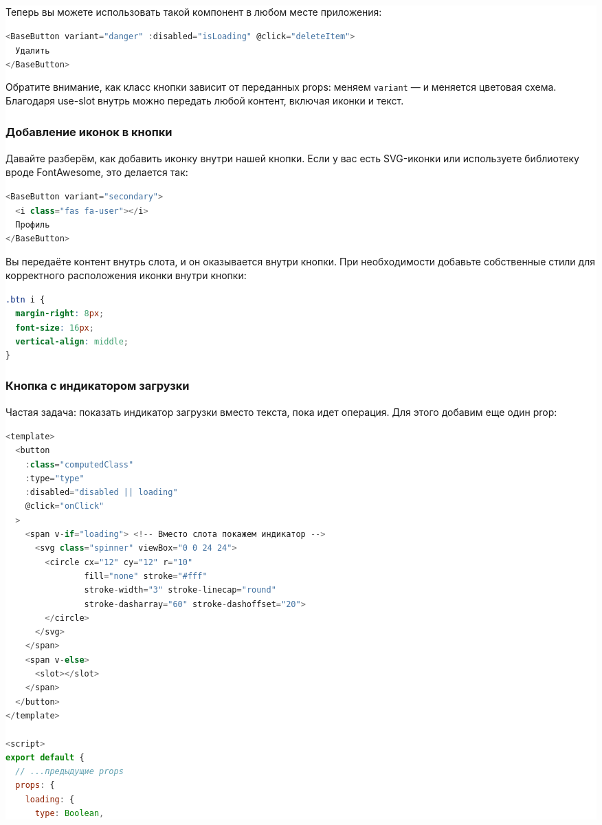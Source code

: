 Теперь вы можете использовать такой компонент в любом месте приложения:

```js
<BaseButton variant="danger" :disabled="isLoading" @click="deleteItem">
  Удалить
</BaseButton>
```

Обратите внимание, как класс кнопки зависит от переданных props: меняем `variant` — и меняется цветовая схема. Благодаря use-slot внутрь можно передать любой контент, включая иконки и текст.

### Добавление иконок в кнопки

Давайте разберём, как добавить иконку внутри нашей кнопки. Если у вас есть SVG-иконки или используете библиотеку вроде FontAwesome, это делается так:

```js
<BaseButton variant="secondary">
  <i class="fas fa-user"></i>
  Профиль
</BaseButton>
```

Вы передаёте контент внутрь слота, и он оказывается внутри кнопки. При необходимости добавьте собственные стили для корректного расположения иконки внутри кнопки:

```css
.btn i {
  margin-right: 8px;
  font-size: 16px;
  vertical-align: middle;
}
```

### Кнопка с индикатором загрузки

Частая задача: показать индикатор загрузки вместо текста, пока идет операция. Для этого добавим еще один prop:

```js
<template>
  <button
    :class="computedClass"
    :type="type"
    :disabled="disabled || loading"
    @click="onClick"
  >
    <span v-if="loading"> <!-- Вместо слота покажем индикатор -->
      <svg class="spinner" viewBox="0 0 24 24">
        <circle cx="12" cy="12" r="10"
                fill="none" stroke="#fff"
                stroke-width="3" stroke-linecap="round"
                stroke-dasharray="60" stroke-dashoffset="20">
        </circle>
      </svg>
    </span>
    <span v-else>
      <slot></slot>
    </span>
  </button>
</template>

<script>
export default {
  // ...предыдущие props
  props: {
    loading: {
      type: Boolean,
```